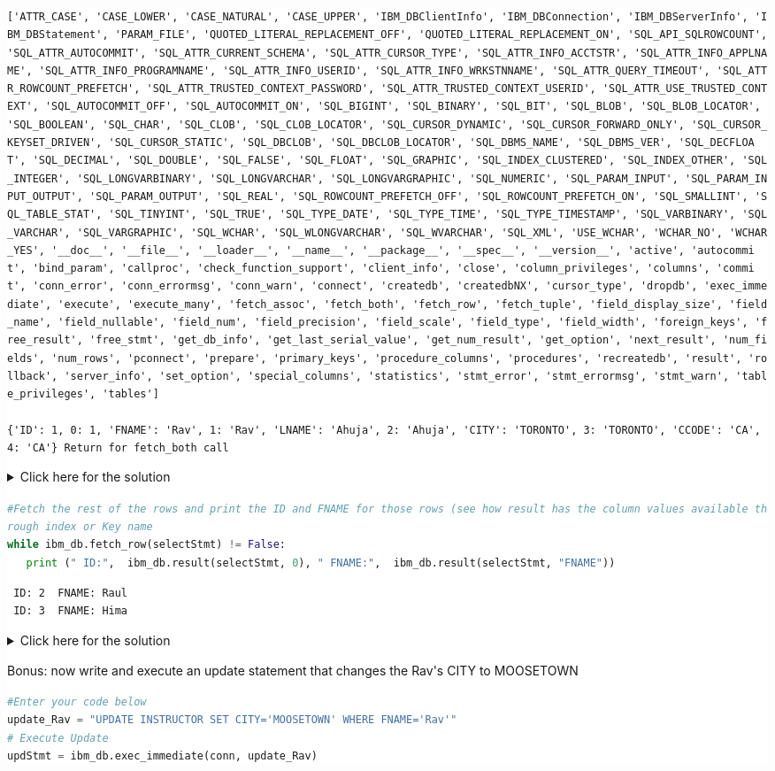     ['ATTR_CASE', 'CASE_LOWER', 'CASE_NATURAL', 'CASE_UPPER', 'IBM_DBClientInfo', 'IBM_DBConnection', 'IBM_DBServerInfo', 'IBM_DBStatement', 'PARAM_FILE', 'QUOTED_LITERAL_REPLACEMENT_OFF', 'QUOTED_LITERAL_REPLACEMENT_ON', 'SQL_API_SQLROWCOUNT', 'SQL_ATTR_AUTOCOMMIT', 'SQL_ATTR_CURRENT_SCHEMA', 'SQL_ATTR_CURSOR_TYPE', 'SQL_ATTR_INFO_ACCTSTR', 'SQL_ATTR_INFO_APPLNAME', 'SQL_ATTR_INFO_PROGRAMNAME', 'SQL_ATTR_INFO_USERID', 'SQL_ATTR_INFO_WRKSTNNAME', 'SQL_ATTR_QUERY_TIMEOUT', 'SQL_ATTR_ROWCOUNT_PREFETCH', 'SQL_ATTR_TRUSTED_CONTEXT_PASSWORD', 'SQL_ATTR_TRUSTED_CONTEXT_USERID', 'SQL_ATTR_USE_TRUSTED_CONTEXT', 'SQL_AUTOCOMMIT_OFF', 'SQL_AUTOCOMMIT_ON', 'SQL_BIGINT', 'SQL_BINARY', 'SQL_BIT', 'SQL_BLOB', 'SQL_BLOB_LOCATOR', 'SQL_BOOLEAN', 'SQL_CHAR', 'SQL_CLOB', 'SQL_CLOB_LOCATOR', 'SQL_CURSOR_DYNAMIC', 'SQL_CURSOR_FORWARD_ONLY', 'SQL_CURSOR_KEYSET_DRIVEN', 'SQL_CURSOR_STATIC', 'SQL_DBCLOB', 'SQL_DBCLOB_LOCATOR', 'SQL_DBMS_NAME', 'SQL_DBMS_VER', 'SQL_DECFLOAT', 'SQL_DECIMAL', 'SQL_DOUBLE', 'SQL_FALSE', 'SQL_FLOAT', 'SQL_GRAPHIC', 'SQL_INDEX_CLUSTERED', 'SQL_INDEX_OTHER', 'SQL_INTEGER', 'SQL_LONGVARBINARY', 'SQL_LONGVARCHAR', 'SQL_LONGVARGRAPHIC', 'SQL_NUMERIC', 'SQL_PARAM_INPUT', 'SQL_PARAM_INPUT_OUTPUT', 'SQL_PARAM_OUTPUT', 'SQL_REAL', 'SQL_ROWCOUNT_PREFETCH_OFF', 'SQL_ROWCOUNT_PREFETCH_ON', 'SQL_SMALLINT', 'SQL_TABLE_STAT', 'SQL_TINYINT', 'SQL_TRUE', 'SQL_TYPE_DATE', 'SQL_TYPE_TIME', 'SQL_TYPE_TIMESTAMP', 'SQL_VARBINARY', 'SQL_VARCHAR', 'SQL_VARGRAPHIC', 'SQL_WCHAR', 'SQL_WLONGVARCHAR', 'SQL_WVARCHAR', 'SQL_XML', 'USE_WCHAR', 'WCHAR_NO', 'WCHAR_YES', '__doc__', '__file__', '__loader__', '__name__', '__package__', '__spec__', '__version__', 'active', 'autocommit', 'bind_param', 'callproc', 'check_function_support', 'client_info', 'close', 'column_privileges', 'columns', 'commit', 'conn_error', 'conn_errormsg', 'conn_warn', 'connect', 'createdb', 'createdbNX', 'cursor_type', 'dropdb', 'exec_immediate', 'execute', 'execute_many', 'fetch_assoc', 'fetch_both', 'fetch_row', 'fetch_tuple', 'field_display_size', 'field_name', 'field_nullable', 'field_num', 'field_precision', 'field_scale', 'field_type', 'field_width', 'foreign_keys', 'free_result', 'free_stmt', 'get_db_info', 'get_last_serial_value', 'get_num_result', 'get_option', 'next_result', 'num_fields', 'num_rows', 'pconnect', 'prepare', 'primary_keys', 'procedure_columns', 'procedures', 'recreatedb', 'result', 'rollback', 'server_info', 'set_option', 'special_columns', 'statistics', 'stmt_error', 'stmt_errormsg', 'stmt_warn', 'table_privileges', 'tables'] 
    
    {'ID': 1, 0: 1, 'FNAME': 'Rav', 1: 'Rav', 'LNAME': 'Ahuja', 2: 'Ahuja', 'CITY': 'TORONTO', 3: 'TORONTO', 'CCODE': 'CA', 4: 'CA'} Return for fetch_both call


<details><summary>Click here for the solution</summary></details>



```python
#Fetch the rest of the rows and print the ID and FNAME for those rows (see how result has the column values available through index or Key name
while ibm_db.fetch_row(selectStmt) != False:
   print (" ID:",  ibm_db.result(selectStmt, 0), " FNAME:",  ibm_db.result(selectStmt, "FNAME"))
```

     ID: 2  FNAME: Raul
     ID: 3  FNAME: Hima


<details><summary>Click here for the solution</summary></details>


Bonus: now write and execute an update statement that changes the Rav's CITY to MOOSETOWN



```python
#Enter your code below
update_Rav = "UPDATE INSTRUCTOR SET CITY='MOOSETOWN' WHERE FNAME='Rav'"
# Execute Update
updStmt = ibm_db.exec_immediate(conn, update_Rav)
```
